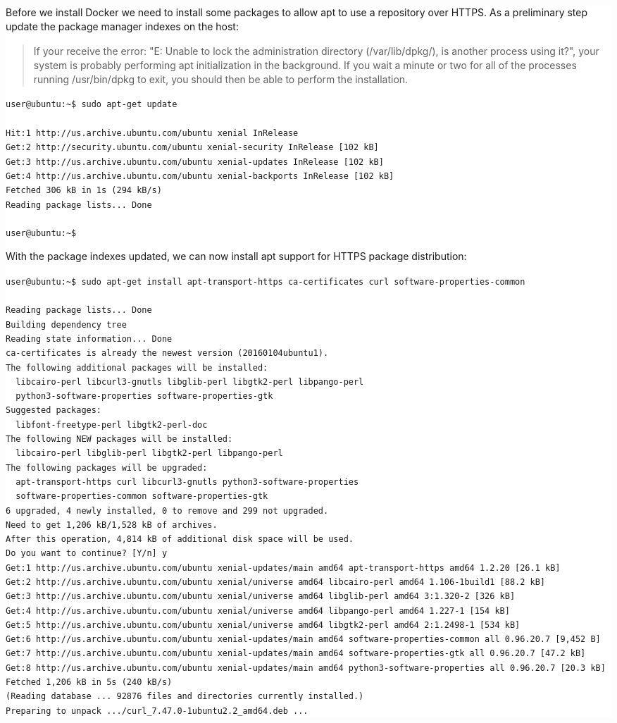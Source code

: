 Before we install Docker we need to install some packages to allow apt to use a repository over HTTPS. As a preliminary
step update the package manager indexes on the host:

> If your receive the error: "E: Unable to lock the administration directory (/var/lib/dpkg/), is another process using
it?", your system is probably performing apt initialization in the background. If you wait a minute or two for all of
the processes running /usr/bin/dpkg to exit, you should then be able to perform the installation.

```
user@ubuntu:~$ sudo apt-get update

Hit:1 http://us.archive.ubuntu.com/ubuntu xenial InRelease
Get:2 http://security.ubuntu.com/ubuntu xenial-security InRelease [102 kB]
Get:3 http://us.archive.ubuntu.com/ubuntu xenial-updates InRelease [102 kB]
Get:4 http://us.archive.ubuntu.com/ubuntu xenial-backports InRelease [102 kB]     
Fetched 306 kB in 1s (294 kB/s)                                   
Reading package lists... Done

user@ubuntu:~$
```

With the package indexes updated, we can now install apt support for HTTPS package distribution:

```
user@ubuntu:~$ sudo apt-get install apt-transport-https ca-certificates curl software-properties-common

Reading package lists... Done
Building dependency tree       
Reading state information... Done
ca-certificates is already the newest version (20160104ubuntu1).
The following additional packages will be installed:
  libcairo-perl libcurl3-gnutls libglib-perl libgtk2-perl libpango-perl
  python3-software-properties software-properties-gtk
Suggested packages:
  libfont-freetype-perl libgtk2-perl-doc
The following NEW packages will be installed:
  libcairo-perl libglib-perl libgtk2-perl libpango-perl
The following packages will be upgraded:
  apt-transport-https curl libcurl3-gnutls python3-software-properties
  software-properties-common software-properties-gtk
6 upgraded, 4 newly installed, 0 to remove and 299 not upgraded.
Need to get 1,206 kB/1,528 kB of archives.
After this operation, 4,814 kB of additional disk space will be used.
Do you want to continue? [Y/n] y
Get:1 http://us.archive.ubuntu.com/ubuntu xenial-updates/main amd64 apt-transport-https amd64 1.2.20 [26.1 kB]
Get:2 http://us.archive.ubuntu.com/ubuntu xenial/universe amd64 libcairo-perl amd64 1.106-1build1 [88.2 kB]
Get:3 http://us.archive.ubuntu.com/ubuntu xenial/universe amd64 libglib-perl amd64 3:1.320-2 [326 kB]
Get:4 http://us.archive.ubuntu.com/ubuntu xenial/universe amd64 libpango-perl amd64 1.227-1 [154 kB]
Get:5 http://us.archive.ubuntu.com/ubuntu xenial/universe amd64 libgtk2-perl amd64 2:1.2498-1 [534 kB]
Get:6 http://us.archive.ubuntu.com/ubuntu xenial-updates/main amd64 software-properties-common all 0.96.20.7 [9,452 B]
Get:7 http://us.archive.ubuntu.com/ubuntu xenial-updates/main amd64 software-properties-gtk all 0.96.20.7 [47.2 kB]
Get:8 http://us.archive.ubuntu.com/ubuntu xenial-updates/main amd64 python3-software-properties all 0.96.20.7 [20.3 kB]
Fetched 1,206 kB in 5s (240 kB/s)                 
(Reading database ... 92876 files and directories currently installed.)
Preparing to unpack .../curl_7.47.0-1ubuntu2.2_amd64.deb ...
```